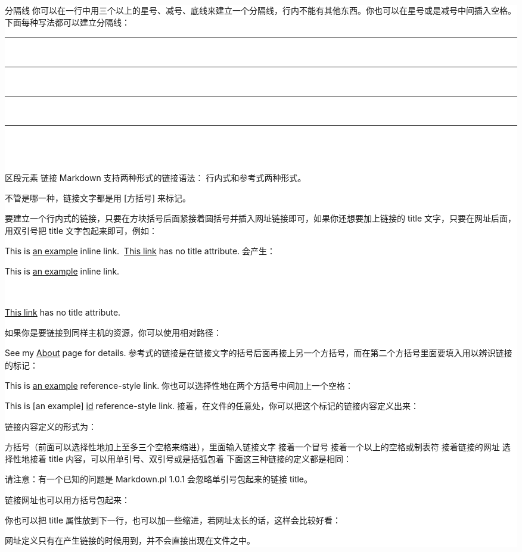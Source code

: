 分隔线
你可以在一行中用三个以上的星号、减号、底线来建立一个分隔线，行内不能有其他东西。你也可以在星号或是减号中间插入空格。下面每种写法都可以建立分隔线：

* * *
​
***
​
*****
​
- - -
​
---------------------------------------
区段元素
链接
Markdown 支持两种形式的链接语法： 行内式和参考式两种形式。

不管是哪一种，链接文字都是用 [方括号] 来标记。

要建立一个行内式的链接，只要在方块括号后面紧接着圆括号并插入网址链接即可，如果你还想要加上链接的 title 文字，只要在网址后面，用双引号把 title 文字包起来即可，例如：

This is [an example](http://example.com/ "Title") inline link.
​
[This link](http://example.net/) has no title attribute.
会产生：

<p>This is <a href="http://example.com/" title="Title">
an example</a> inline link.</p>
​
<p><a href="http://example.net/">This link</a> has no
title attribute.</p>
如果你是要链接到同样主机的资源，你可以使用相对路径：

See my [About](/about/) page for details.
参考式的链接是在链接文字的括号后面再接上另一个方括号，而在第二个方括号里面要填入用以辨识链接的标记：

This is [an example][id] reference-style link.
你也可以选择性地在两个方括号中间加上一个空格：

This is [an example] [id] reference-style link.
接着，在文件的任意处，你可以把这个标记的链接内容定义出来：

[id]: http://example.com/  "Optional Title Here"
链接内容定义的形式为：

方括号（前面可以选择性地加上至多三个空格来缩进），里面输入链接文字
接着一个冒号
接着一个以上的空格或制表符
接着链接的网址
选择性地接着 title 内容，可以用单引号、双引号或是括弧包着
下面这三种链接的定义都是相同：

[foo]: http://example.com/  "Optional Title Here"
[foo]: http://example.com/  'Optional Title Here'
[foo]: http://example.com/  (Optional Title Here)
请注意：有一个已知的问题是 Markdown.pl 1.0.1 会忽略单引号包起来的链接 title。

链接网址也可以用方括号包起来：

[id]: <http://example.com/>  "Optional Title Here"
你也可以把 title 属性放到下一行，也可以加一些缩进，若网址太长的话，这样会比较好看：

[id]: http://example.com/longish/path/to/resource/here
    "Optional Title Here"
网址定义只有在产生链接的时候用到，并不会直接出现在文件之中。


[Google]: http://google.com/
[Daring Fireball]: http://daringfireball.net/
  [1]: http://google.com/        "Google"
  [2]: http://search.yahoo.com/  "Yahoo Search"
  [3]: http://search.msn.com/    "MSN Search"
  [google]: http://google.com/        "Google"
  [yahoo]:  http://search.yahoo.com/  "Yahoo Search"
  [msn]:    http://search.msn.com/    "MSN Search"
[id]: url/to/image  "Optional title attribute"